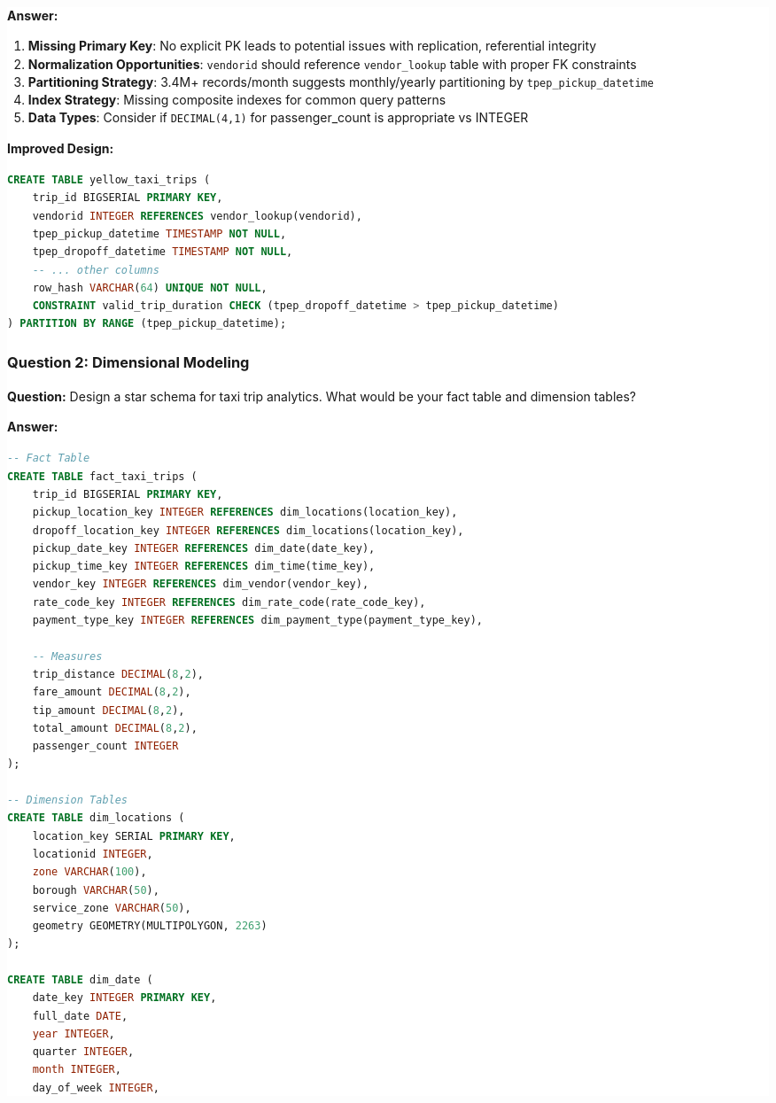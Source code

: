 **Answer:**
1. **Missing Primary Key**: No explicit PK leads to potential issues with replication, referential integrity
2. **Normalization Opportunities**: `vendorid` should reference `vendor_lookup` table with proper FK constraints
3. **Partitioning Strategy**: 3.4M+ records/month suggests monthly/yearly partitioning by `tpep_pickup_datetime`
4. **Index Strategy**: Missing composite indexes for common query patterns
5. **Data Types**: Consider if `DECIMAL(4,1)` for passenger_count is appropriate vs INTEGER

**Improved Design:**
```sql
CREATE TABLE yellow_taxi_trips (
    trip_id BIGSERIAL PRIMARY KEY,
    vendorid INTEGER REFERENCES vendor_lookup(vendorid),
    tpep_pickup_datetime TIMESTAMP NOT NULL,
    tpep_dropoff_datetime TIMESTAMP NOT NULL,
    -- ... other columns
    row_hash VARCHAR(64) UNIQUE NOT NULL,
    CONSTRAINT valid_trip_duration CHECK (tpep_dropoff_datetime > tpep_pickup_datetime)
) PARTITION BY RANGE (tpep_pickup_datetime);
```

### Question 2: Dimensional Modeling
**Question:** Design a star schema for taxi trip analytics. What would be your fact table and dimension tables?

**Answer:**
```sql
-- Fact Table
CREATE TABLE fact_taxi_trips (
    trip_id BIGSERIAL PRIMARY KEY,
    pickup_location_key INTEGER REFERENCES dim_locations(location_key),
    dropoff_location_key INTEGER REFERENCES dim_locations(location_key),
    pickup_date_key INTEGER REFERENCES dim_date(date_key),
    pickup_time_key INTEGER REFERENCES dim_time(time_key),
    vendor_key INTEGER REFERENCES dim_vendor(vendor_key),
    rate_code_key INTEGER REFERENCES dim_rate_code(rate_code_key),
    payment_type_key INTEGER REFERENCES dim_payment_type(payment_type_key),

    -- Measures
    trip_distance DECIMAL(8,2),
    fare_amount DECIMAL(8,2),
    tip_amount DECIMAL(8,2),
    total_amount DECIMAL(8,2),
    passenger_count INTEGER
);

-- Dimension Tables
CREATE TABLE dim_locations (
    location_key SERIAL PRIMARY KEY,
    locationid INTEGER,
    zone VARCHAR(100),
    borough VARCHAR(50),
    service_zone VARCHAR(50),
    geometry GEOMETRY(MULTIPOLYGON, 2263)
);

CREATE TABLE dim_date (
    date_key INTEGER PRIMARY KEY,
    full_date DATE,
    year INTEGER,
    quarter INTEGER,
    month INTEGER,
    day_of_week INTEGER,
```
